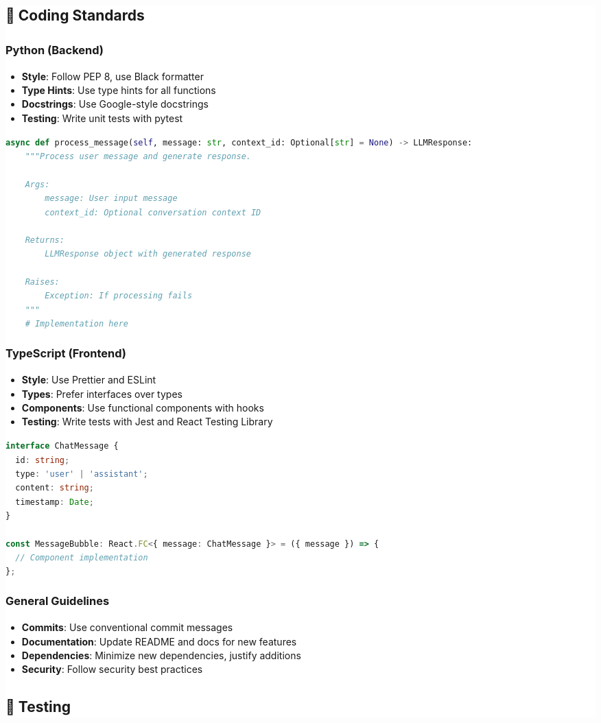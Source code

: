 ## 📝 Coding Standards

### Python (Backend)
- **Style**: Follow PEP 8, use Black formatter
- **Type Hints**: Use type hints for all functions
- **Docstrings**: Use Google-style docstrings
- **Testing**: Write unit tests with pytest

```python
async def process_message(self, message: str, context_id: Optional[str] = None) -> LLMResponse:
    """Process user message and generate response.
    
    Args:
        message: User input message
        context_id: Optional conversation context ID
        
    Returns:
        LLMResponse object with generated response
        
    Raises:
        Exception: If processing fails
    """
    # Implementation here
```

### TypeScript (Frontend)
- **Style**: Use Prettier and ESLint
- **Types**: Prefer interfaces over types
- **Components**: Use functional components with hooks
- **Testing**: Write tests with Jest and React Testing Library

```typescript
interface ChatMessage {
  id: string;
  type: 'user' | 'assistant';
  content: string;
  timestamp: Date;
}

const MessageBubble: React.FC<{ message: ChatMessage }> = ({ message }) => {
  // Component implementation
};
```

### General Guidelines
- **Commits**: Use conventional commit messages
- **Documentation**: Update README and docs for new features
- **Dependencies**: Minimize new dependencies, justify additions
- **Security**: Follow security best practices

## 🧪 Testing

